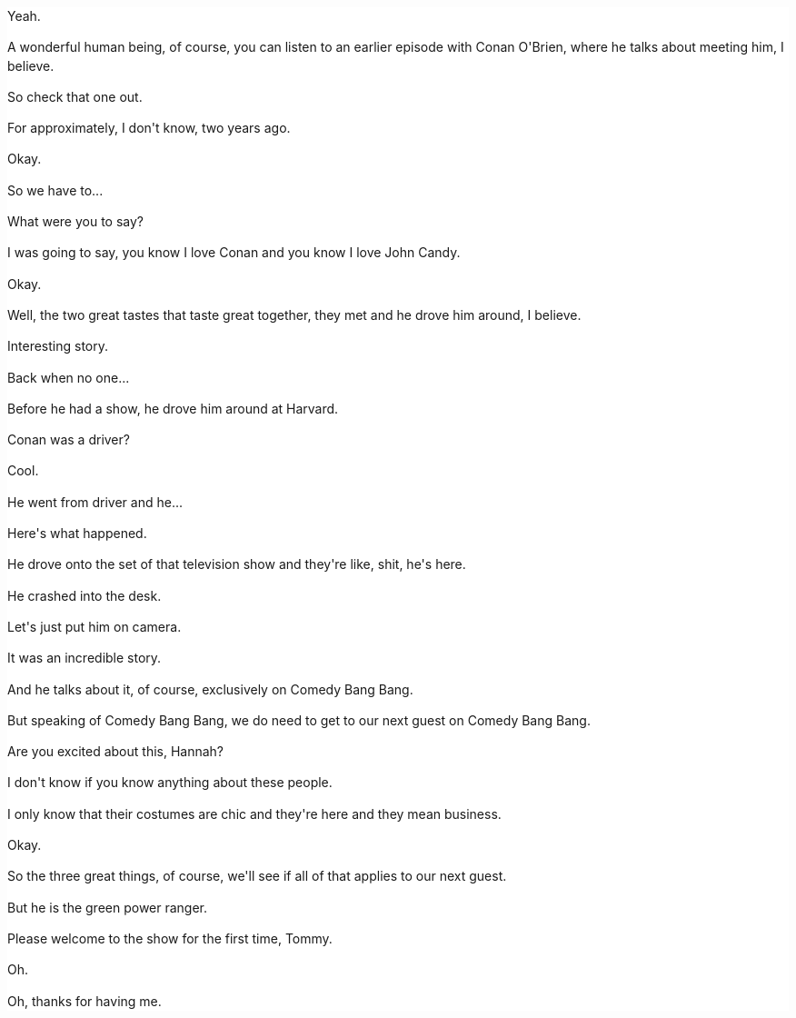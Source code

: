 Yeah.

A wonderful human being, of course, you can listen to an earlier episode with Conan O'Brien, where he talks about meeting him, I believe.

So check that one out.

For approximately, I don't know, two years ago.

Okay.

So we have to...

What were you to say?

I was going to say, you know I love Conan and you know I love John Candy.

Okay.

Well, the two great tastes that taste great together, they met and he drove him around, I believe.

Interesting story.

Back when no one...

Before he had a show, he drove him around at Harvard.

Conan was a driver?

Cool.

He went from driver and he...

Here's what happened.

He drove onto the set of that television show and they're like, shit, he's here.

He crashed into the desk.

Let's just put him on camera.

It was an incredible story.

And he talks about it, of course, exclusively on Comedy Bang Bang.

But speaking of Comedy Bang Bang, we do need to get to our next guest on Comedy Bang Bang.

Are you excited about this, Hannah?

I don't know if you know anything about these people.

I only know that their costumes are chic and they're here and they mean business.

Okay.

So the three great things, of course, we'll see if all of that applies to our next guest.

But he is the green power ranger.

Please welcome to the show for the first time, Tommy.

Oh.

Oh, thanks for having me.
